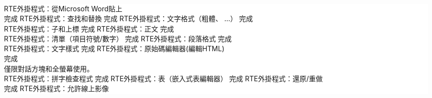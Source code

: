    <td> </td> 
  </tr>
  <tr>
   <td>RTE外掛程式：從Microsoft Word貼上<br /> </td> 
   <td>完成</td> 
   <td> </td> 
  </tr>
  <tr>
   <td>RTE外掛程式：查找和替換</td> 
   <td>完成</td> 
   <td> </td> 
  </tr>
  <tr>
   <td>RTE外掛程式：文字格式（粗體、 ...）</td> 
   <td>完成<br /> </td> 
   <td> </td> 
  </tr>
  <tr>
   <td>RTE外掛程式：子和上標</td> 
   <td>完成</td> 
   <td> </td> 
  </tr>
  <tr>
   <td>RTE外掛程式：正文</td> 
   <td>完成<br /> </td> 
   <td> </td> 
  </tr>
  <tr>
   <td>RTE外掛程式：清單（項目符號/數字）</td> 
   <td>完成</td> 
   <td> </td> 
  </tr>
  <tr>
   <td>RTE外掛程式：段落格式</td> 
   <td>完成<br /> </td> 
   <td> </td> 
  </tr>
  <tr>
   <td>RTE外掛程式：文字樣式</td> 
   <td>完成</td> 
   <td> </td> 
  </tr>
  <tr>
   <td>RTE外掛程式：原始碼編輯器(編輯HTML)<br /> </td> 
   <td>完成<br /> </td> 
   <td>僅限對話方塊和全螢幕使用。<br /> </td> 
  </tr>
  <tr>
   <td>RTE外掛程式：拼字檢查程式</td> 
   <td>完成</td> 
   <td> </td> 
  </tr>
  <tr>
   <td>RTE外掛程式：表（嵌入式表編輯器）</td> 
   <td>完成</td> 
   <td> </td> 
  </tr>
  <tr>
   <td>RTE外掛程式：還原/重做<br /> </td> 
   <td>完成</td> 
   <td> </td> 
  </tr>
  <tr>
   <td>RTE外掛程式：允許線上影像</td> 